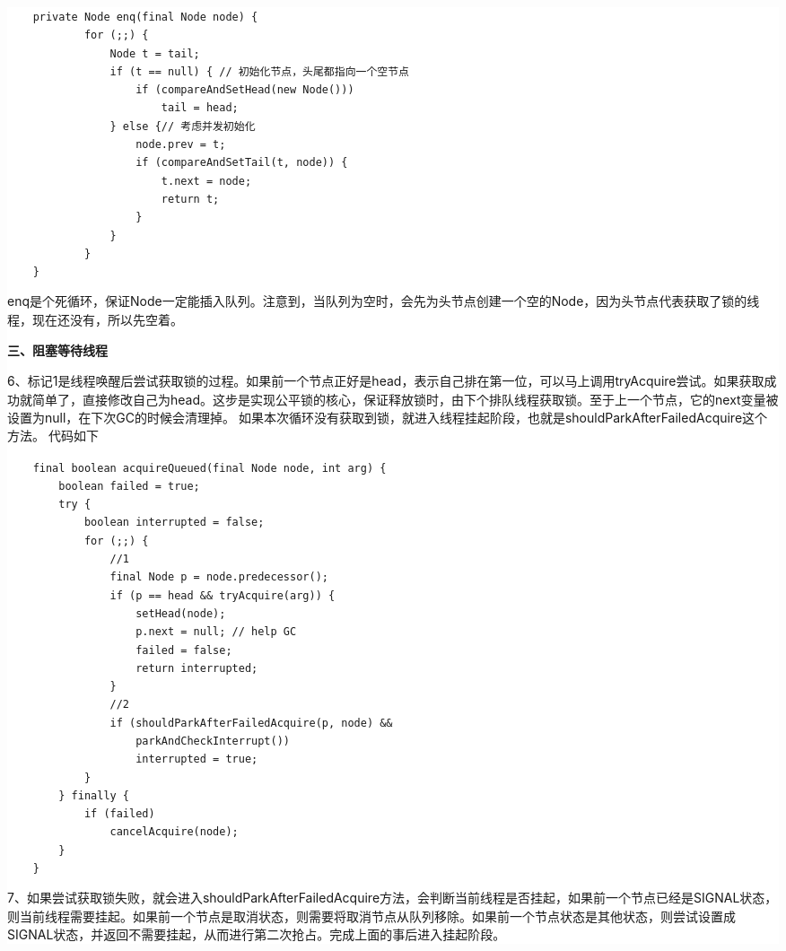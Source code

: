 		private Node enq(final Node node) {
		        for (;;) {
		            Node t = tail;
		            if (t == null) { // 初始化节点，头尾都指向一个空节点
		                if (compareAndSetHead(new Node()))
		                    tail = head;
		            } else {// 考虑并发初始化
		                node.prev = t;
		                if (compareAndSetTail(t, node)) {
		                    t.next = node;
		                    return t;
		                }
		            }
		        }
		}
		
enq是个死循环，保证Node一定能插入队列。注意到，当队列为空时，会先为头节点创建一个空的Node，因为头节点代表获取了锁的线程，现在还没有，所以先空着。



**三、阻塞等待线程**

6、标记1是线程唤醒后尝试获取锁的过程。如果前一个节点正好是head，表示自己排在第一位，可以马上调用tryAcquire尝试。如果获取成功就简单了，直接修改自己为head。这步是实现公平锁的核心，保证释放锁时，由下个排队线程获取锁。至于上一个节点，它的next变量被设置为null，在下次GC的时候会清理掉。
如果本次循环没有获取到锁，就进入线程挂起阶段，也就是shouldParkAfterFailedAcquire这个方法。
代码如下

		final boolean acquireQueued(final Node node, int arg) {
		    boolean failed = true;
		    try {
		        boolean interrupted = false;
		        for (;;) {
		            //1
		            final Node p = node.predecessor();
		            if (p == head && tryAcquire(arg)) {
		                setHead(node);
		                p.next = null; // help GC
		                failed = false;
		                return interrupted;
		            }
		            //2
		            if (shouldParkAfterFailedAcquire(p, node) &&
		                parkAndCheckInterrupt())
		                interrupted = true;
		        }
		    } finally {
		        if (failed)
		            cancelAcquire(node);
		    }
		}


7、如果尝试获取锁失败，就会进入shouldParkAfterFailedAcquire方法，会判断当前线程是否挂起，如果前一个节点已经是SIGNAL状态，则当前线程需要挂起。如果前一个节点是取消状态，则需要将取消节点从队列移除。如果前一个节点状态是其他状态，则尝试设置成SIGNAL状态，并返回不需要挂起，从而进行第二次抢占。完成上面的事后进入挂起阶段。
